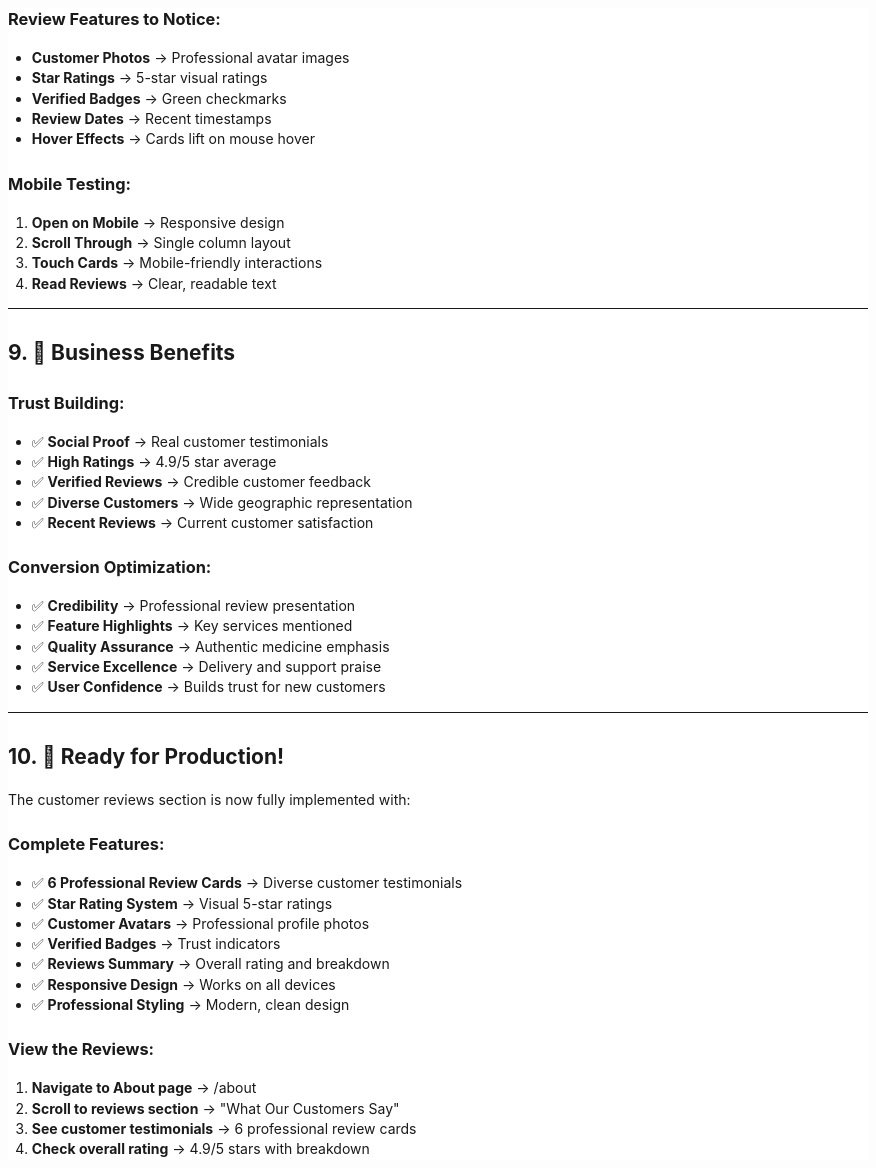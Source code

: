 ### **Review Features to Notice:**
- **Customer Photos** → Professional avatar images
- **Star Ratings** → 5-star visual ratings
- **Verified Badges** → Green checkmarks
- **Review Dates** → Recent timestamps
- **Hover Effects** → Cards lift on mouse hover

### **Mobile Testing:**
1. **Open on Mobile** → Responsive design
2. **Scroll Through** → Single column layout
3. **Touch Cards** → Mobile-friendly interactions
4. **Read Reviews** → Clear, readable text

---

## **9. 🚀 Business Benefits**

### **Trust Building:**
- ✅ **Social Proof** → Real customer testimonials
- ✅ **High Ratings** → 4.9/5 star average
- ✅ **Verified Reviews** → Credible customer feedback
- ✅ **Diverse Customers** → Wide geographic representation
- ✅ **Recent Reviews** → Current customer satisfaction

### **Conversion Optimization:**
- ✅ **Credibility** → Professional review presentation
- ✅ **Feature Highlights** → Key services mentioned
- ✅ **Quality Assurance** → Authentic medicine emphasis
- ✅ **Service Excellence** → Delivery and support praise
- ✅ **User Confidence** → Builds trust for new customers

---

## **10. 🎉 Ready for Production!**

The customer reviews section is now fully implemented with:

### **Complete Features:**
- ✅ **6 Professional Review Cards** → Diverse customer testimonials
- ✅ **Star Rating System** → Visual 5-star ratings
- ✅ **Customer Avatars** → Professional profile photos
- ✅ **Verified Badges** → Trust indicators
- ✅ **Reviews Summary** → Overall rating and breakdown
- ✅ **Responsive Design** → Works on all devices
- ✅ **Professional Styling** → Modern, clean design

### **View the Reviews:**
1. **Navigate to About page** → /about
2. **Scroll to reviews section** → "What Our Customers Say"
3. **See customer testimonials** → 6 professional review cards
4. **Check overall rating** → 4.9/5 stars with breakdown
